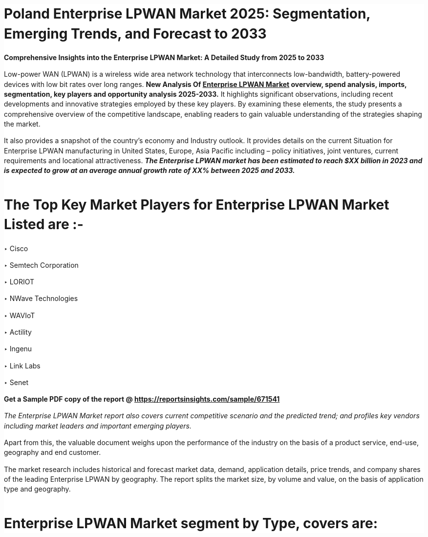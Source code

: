 # Poland Enterprise LPWAN Market 2025: Segmentation, Emerging Trends, and Forecast to 2033

<strong>Comprehensive Insights into the Enterprise LPWAN Market: A Detailed Study from 2025 to 2033</strong>

Low-power WAN (LPWAN) is a wireless wide area network technology that interconnects low-bandwidth, battery-powered devices with low bit rates over long ranges. <strong>New Analysis Of <a href=https://www.reportsinsights.com/sample/671541>Enterprise LPWAN Market</a> overview, spend analysis, imports, segmentation, key players and opportunity analysis 2025-2033.</strong> It highlights significant observations, including recent developments and innovative strategies employed by these key players. By examining these elements, the study presents a comprehensive overview of the competitive landscape, enabling readers to gain valuable understanding of the strategies shaping the market.

It also provides a snapshot of the country’s economy and Industry outlook. It provides details on the current Situation for Enterprise LPWAN manufacturing in United States, Europe, Asia Pacific including – policy initiatives, joint ventures, current requirements and locational attractiveness. <strong><em>The Enterprise LPWAN market has been estimated to reach $XX billion in 2023 and is expected to grow at an average annual growth rate of XX% between 2025 and 2033.</em></strong>

# <strong>The Top Key Market Players for Enterprise LPWAN Market Listed are :-</strong> 

‣ Cisco

‣ Semtech Corporation

‣ LORIOT

‣ NWave Technologies

‣ WAVIoT

‣ Actility

‣ Ingenu

‣ Link Labs

‣ Senet

<strong>Get a Sample PDF copy of the report @ <a href=https://reportsinsights.com/sample/671541>https://reportsinsights.com/sample/671541</a></strong>

<em>The Enterprise LPWAN Market report also covers current competitive scenario and the predicted trend; and profiles key vendors including market leaders and important emerging players.</em>

Apart from this, the valuable document weighs upon the performance of the industry on the basis of a product service, end-use, geography and end customer.

The market research includes historical and forecast market data, demand, application details, price trends, and company shares of the leading Enterprise LPWAN by geography. The report splits the market size, by volume and value, on the basis of application type and geography.

# <strong>Enterprise LPWAN Market segment by Type, covers are:</strong>
